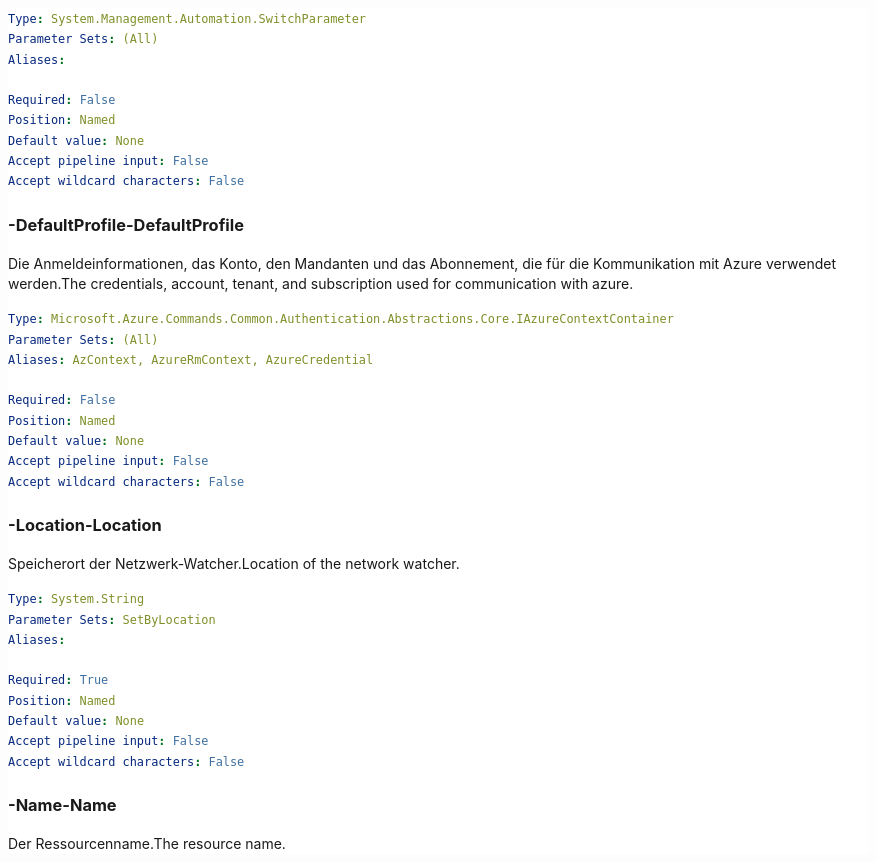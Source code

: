 ```yaml
Type: System.Management.Automation.SwitchParameter
Parameter Sets: (All)
Aliases:

Required: False
Position: Named
Default value: None
Accept pipeline input: False
Accept wildcard characters: False
```

### <span data-ttu-id="5bd3b-118">-DefaultProfile</span><span class="sxs-lookup"><span data-stu-id="5bd3b-118">-DefaultProfile</span></span>
<span data-ttu-id="5bd3b-119">Die Anmeldeinformationen, das Konto, den Mandanten und das Abonnement, die für die Kommunikation mit Azure verwendet werden.</span><span class="sxs-lookup"><span data-stu-id="5bd3b-119">The credentials, account, tenant, and subscription used for communication with azure.</span></span>

```yaml
Type: Microsoft.Azure.Commands.Common.Authentication.Abstractions.Core.IAzureContextContainer
Parameter Sets: (All)
Aliases: AzContext, AzureRmContext, AzureCredential

Required: False
Position: Named
Default value: None
Accept pipeline input: False
Accept wildcard characters: False
```

### <span data-ttu-id="5bd3b-120">-Location</span><span class="sxs-lookup"><span data-stu-id="5bd3b-120">-Location</span></span>
<span data-ttu-id="5bd3b-121">Speicherort der Netzwerk-Watcher.</span><span class="sxs-lookup"><span data-stu-id="5bd3b-121">Location of the network watcher.</span></span>

```yaml
Type: System.String
Parameter Sets: SetByLocation
Aliases:

Required: True
Position: Named
Default value: None
Accept pipeline input: False
Accept wildcard characters: False
```

### <span data-ttu-id="5bd3b-122">-Name</span><span class="sxs-lookup"><span data-stu-id="5bd3b-122">-Name</span></span>
<span data-ttu-id="5bd3b-123">Der Ressourcenname.</span><span class="sxs-lookup"><span data-stu-id="5bd3b-123">The resource name.</span></span>
